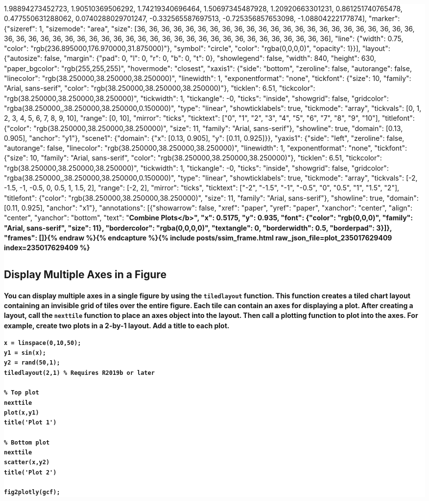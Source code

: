 1.98894273452723, 1.90510369506292, 1.74219340696464, 1.50697345487928, 1.20920663301231, 0.861251740765478, 0.477550631288062, 0.0740288029701247, -0.332565587697513, -0.725356857653098, -1.08804222177874], "marker": {"sizeref": 1, "sizemode": "area", "size": [36, 36, 36, 36, 36, 36, 36, 36, 36, 36, 36, 36, 36, 36, 36, 36, 36, 36, 36, 36, 36, 36, 36, 36, 36, 36, 36, 36, 36, 36, 36, 36, 36, 36, 36, 36, 36, 36, 36, 36, 36, 36, 36, 36, 36, 36, 36, 36, 36, 36], "line": {"width": 0.75, "color": "rgb(236.895000,176.970000,31.875000)"}, "symbol": "circle", "color": "rgba(0,0,0,0)", "opacity": 1}}], "layout": {"autosize": false, "margin": {"pad": 0, "l": 0, "r": 0, "b": 0, "t": 0}, "showlegend": false, "width": 840, "height": 630, "paper_bgcolor": "rgb(255,255,255)", "hovermode": "closest", "xaxis1": {"side": "bottom", "zeroline": false, "autorange": false, "linecolor": "rgb(38.250000,38.250000,38.250000)", "linewidth": 1, "exponentformat": "none", "tickfont": {"size": 10, "family": "Arial, sans-serif", "color": "rgb(38.250000,38.250000,38.250000)"}, "ticklen": 6.51, "tickcolor": "rgb(38.250000,38.250000,38.250000)", "tickwidth": 1, "tickangle": -0, "ticks": "inside", "showgrid": false, "gridcolor": "rgba(38.250000,,38.250000,38.250000,0.150000)", "type": "linear", "showticklabels": true, "tickmode": "array", "tickvals": [0, 1, 2, 3, 4, 5, 6, 7, 8, 9, 10], "range": [0, 10], "mirror": "ticks", "ticktext": ["0", "1", "2", "3", "4", "5", "6", "7", "8", "9", "10"], "titlefont": {"color": "rgb(38.250000,38.250000,38.250000)", "size": 11, "family": "Arial, sans-serif"}, "showline": true, "domain": [0.13, 0.905], "anchor": "y1"}, "scene1": {"domain": {"x": [0.13, 0.905], "y": [0.11, 0.925]}}, "yaxis1": {"side": "left", "zeroline": false, "autorange": false, "linecolor": "rgb(38.250000,38.250000,38.250000)", "linewidth": 1, "exponentformat": "none", "tickfont": {"size": 10, "family": "Arial, sans-serif", "color": "rgb(38.250000,38.250000,38.250000)"}, "ticklen": 6.51, "tickcolor": "rgb(38.250000,38.250000,38.250000)", "tickwidth": 1, "tickangle": -0, "ticks": "inside", "showgrid": false, "gridcolor": "rgba(38.250000,,38.250000,38.250000,0.150000)", "type": "linear", "showticklabels": true, "tickmode": "array", "tickvals": [-2, -1.5, -1, -0.5, 0, 0.5, 1, 1.5, 2], "range": [-2, 2], "mirror": "ticks", "ticktext": ["-2", "-1.5", "-1", "-0.5", "0", "0.5", "1", "1.5", "2"], "titlefont": {"color": "rgb(38.250000,38.250000,38.250000)", "size": 11, "family": "Arial, sans-serif"}, "showline": true, "domain": [0.11, 0.925], "anchor": "x1"}, "annotations": [{"showarrow": false, "xref": "paper", "yref": "paper", "xanchor": "center", "align": "center", "yanchor": "bottom", "text": "<b>Combine Plots<\/b>", "x": 0.5175, "y": 0.935, "font": {"color": "rgb(0,0,0)", "family": "Arial, sans-serif", "size": 11}, "bordercolor": "rgba(0,0,0,0)", "textangle": 0, "borderwidth": 0.5, "borderpad": 3}]}, "frames": []}{% endraw %}{% endcapture %}{% include posts/ssim_frame.html raw_json_file=plot_235017629409 index=235017629409 %}




## Display Multiple Axes in a Figure

You can display multiple axes in a single figure by using the `tiledlayout` function. This function creates a tiled chart layout containing an invisible grid of tiles over the entire figure. Each tile can contain an axes for displaying a plot. After creating a layout, call the `nexttile` function to place an axes object into the layout. Then call a plotting function to plot into the axes. For example, create two plots in a 2-by-1 layout. Add a title to each plot.

```{matlab}
x = linspace(0,10,50);
y1 = sin(x);
y2 = rand(50,1);
tiledlayout(2,1) % Requires R2019b or later

% Top plot
nexttile
plot(x,y1)
title('Plot 1')

% Bottom plot
nexttile
scatter(x,y2)
title('Plot 2')

fig2plotly(gcf);
```